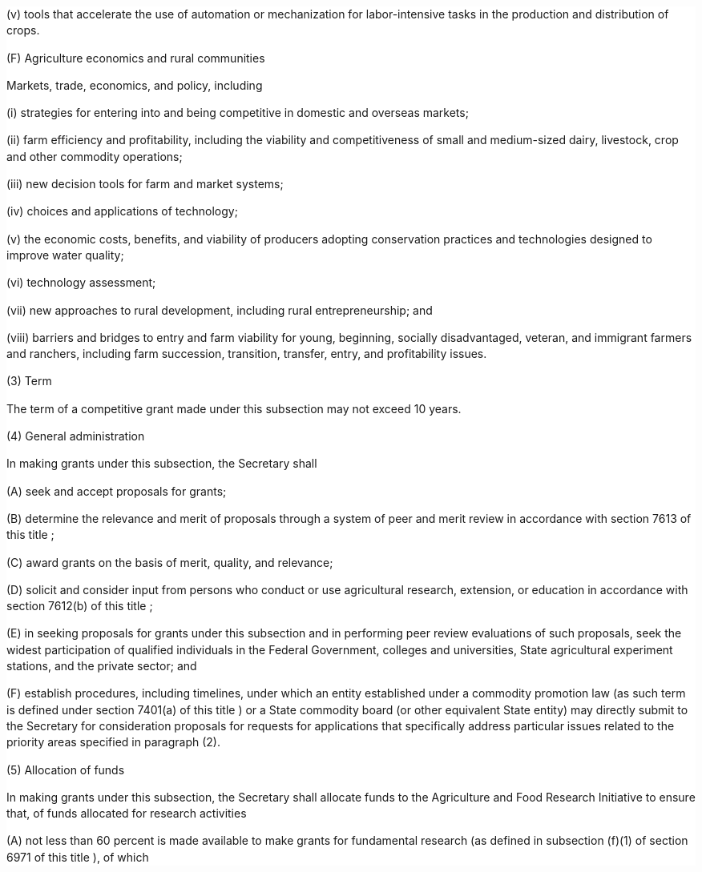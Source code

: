 (v) tools that accelerate the use of automation or mechanization for labor-intensive tasks in the production and distribution of crops.

(F) Agriculture economics and rural communities

Markets, trade, economics, and policy, including

(i) strategies for entering into and being competitive in domestic and overseas markets;

(ii) farm efficiency and profitability, including the viability and competitiveness of small and medium-sized dairy, livestock, crop and other commodity operations;

(iii) new decision tools for farm and market systems;

(iv) choices and applications of technology;

(v) the economic costs, benefits, and viability of producers adopting conservation practices and technologies designed to improve water quality;

(vi) technology assessment;

(vii) new approaches to rural development, including rural entrepreneurship; and

(viii) barriers and bridges to entry and farm viability for young, beginning, socially disadvantaged, veteran, and immigrant farmers and ranchers, including farm succession, transition, transfer, entry, and profitability issues.

(3) Term

The term of a competitive grant made under this subsection may not exceed 10 years.

(4) General administration

In making grants under this subsection, the Secretary shall

(A) seek and accept proposals for grants;

(B) determine the relevance and merit of proposals through a system of peer and merit review in accordance with section 7613 of this title ;

(C) award grants on the basis of merit, quality, and relevance;

(D) solicit and consider input from persons who conduct or use agricultural research, extension, or education in accordance with section 7612(b) of this title ;

(E) in seeking proposals for grants under this subsection and in performing peer review evaluations of such proposals, seek the widest participation of qualified individuals in the Federal Government, colleges and universities, State agricultural experiment stations, and the private sector; and

(F) establish procedures, including timelines, under which an entity established under a commodity promotion law (as such term is defined under section 7401(a) of this title ) or a State commodity board (or other equivalent State entity) may directly submit to the Secretary for consideration proposals for requests for applications that specifically address particular issues related to the priority areas specified in paragraph (2).

(5) Allocation of funds

In making grants under this subsection, the Secretary shall allocate funds to the Agriculture and Food Research Initiative to ensure that, of funds allocated for research activities

(A) not less than 60 percent is made available to make grants for fundamental research (as defined in subsection (f)(1) of section 6971 of this title ), of which
